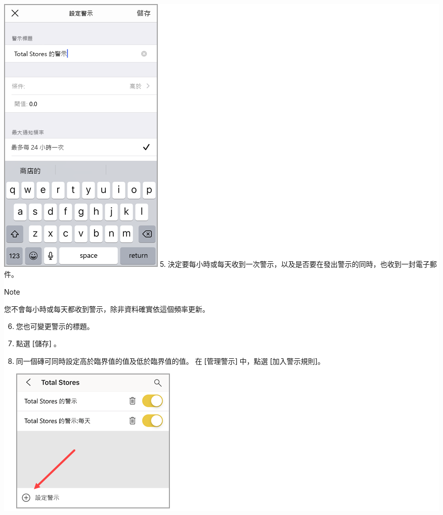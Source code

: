    ![警示設定的螢幕擷取畫面，其中顯示要設定的警示標題與值](media/mobile-set-data-alerts-in-the-mobile-apps/power-bi-iphone-set-alert-threshold.png)
5. 決定要每小時或每天收到一次警示，以及是否要在發出警示的同時，也收到一封電子郵件。
   
   > [!NOTE]
   > 您不會每小時或每天都收到警示，除非資料確實依這個頻率更新。
   > 
   > 
6. 您也可變更警示的標題。
7. 點選 [儲存] 。
8. 同一個磚可同時設定高於臨界值的值及低於臨界值的值。 在 [管理警示] 中，點選 [加入警示規則]。
   
   ![管理警示的螢幕擷取畫面，其中顯示新增警示規則的指標。](media/mobile-set-data-alerts-in-the-mobile-apps/power-bi-iphone-add-another-alert-rule.png)
